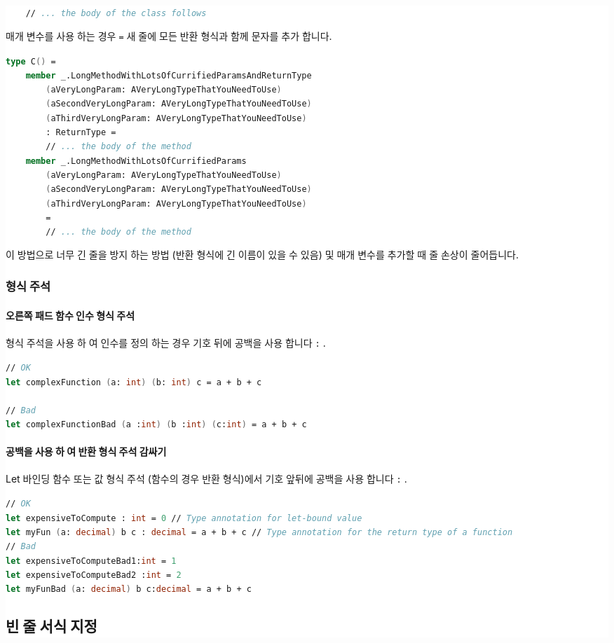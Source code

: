 ```fsharp
    // ... the body of the class follows
```

매개 변수를 사용 하는 경우 `=` 새 줄에 모든 반환 형식과 함께 문자를 추가 합니다.

```fsharp
type C() =
    member _.LongMethodWithLotsOfCurrifiedParamsAndReturnType
        (aVeryLongParam: AVeryLongTypeThatYouNeedToUse)
        (aSecondVeryLongParam: AVeryLongTypeThatYouNeedToUse)
        (aThirdVeryLongParam: AVeryLongTypeThatYouNeedToUse)
        : ReturnType =
        // ... the body of the method
    member _.LongMethodWithLotsOfCurrifiedParams
        (aVeryLongParam: AVeryLongTypeThatYouNeedToUse)
        (aSecondVeryLongParam: AVeryLongTypeThatYouNeedToUse)
        (aThirdVeryLongParam: AVeryLongTypeThatYouNeedToUse)
        =
        // ... the body of the method
```

이 방법으로 너무 긴 줄을 방지 하는 방법 (반환 형식에 긴 이름이 있을 수 있음) 및 매개 변수를 추가할 때 줄 손상이 줄어듭니다.

### <a name="type-annotations"></a>형식 주석

#### <a name="right-pad-function-argument-type-annotations"></a>오른쪽 패드 함수 인수 형식 주석

형식 주석을 사용 하 여 인수를 정의 하는 경우 기호 뒤에 공백을 사용 합니다 `:` .

```fsharp
// OK
let complexFunction (a: int) (b: int) c = a + b + c

// Bad
let complexFunctionBad (a :int) (b :int) (c:int) = a + b + c
```

#### <a name="surround-return-type-annotations-with-white-space"></a>공백을 사용 하 여 반환 형식 주석 감싸기

Let 바인딩 함수 또는 값 형식 주석 (함수의 경우 반환 형식)에서 기호 앞뒤에 공백을 사용 합니다 `:` .

```fsharp
// OK
let expensiveToCompute : int = 0 // Type annotation for let-bound value
let myFun (a: decimal) b c : decimal = a + b + c // Type annotation for the return type of a function
// Bad
let expensiveToComputeBad1:int = 1
let expensiveToComputeBad2 :int = 2
let myFunBad (a: decimal) b c:decimal = a + b + c
```

## <a name="formatting-blank-lines"></a>빈 줄 서식 지정
